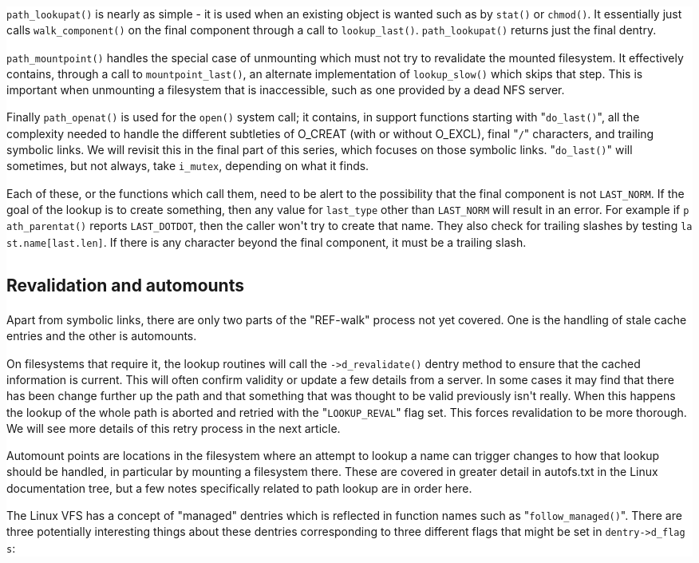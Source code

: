 `path_lookupat()` is nearly as simple - it is used when an existing
object is wanted such as by `stat()` or `chmod()`.  It essentially just
calls `walk_component()` on the final component through a call to
`lookup_last()`.  `path_lookupat()` returns just the final dentry.

`path_mountpoint()` handles the special case of unmounting which must
not try to revalidate the mounted filesystem.  It effectively
contains, through a call to `mountpoint_last()`, an alternate
implementation of `lookup_slow()` which skips that step.  This is
important when unmounting a filesystem that is inaccessible, such as
one provided by a dead NFS server.

Finally `path_openat()` is used for the `open()` system call; it
contains, in support functions starting with "`do_last()`", all the
complexity needed to handle the different subtleties of O_CREAT (with
or without O_EXCL), final "`/`" characters, and trailing symbolic
links.  We will revisit this in the final part of this series, which
focuses on those symbolic links.  "`do_last()`" will sometimes, but
not always, take `i_mutex`, depending on what it finds.

Each of these, or the functions which call them, need to be alert to
the possibility that the final component is not `LAST_NORM`.  If the
goal of the lookup is to create something, then any value for
`last_type` other than `LAST_NORM` will result in an error.  For
example if `path_parentat()` reports `LAST_DOTDOT`, then the caller
won't try to create that name.  They also check for trailing slashes
by testing `last.name[last.len]`.  If there is any character beyond
the final component, it must be a trailing slash.

Revalidation and automounts
---------------------------

Apart from symbolic links, there are only two parts of the "REF-walk"
process not yet covered.  One is the handling of stale cache entries
and the other is automounts.

On filesystems that require it, the lookup routines will call the
`->d_revalidate()` dentry method to ensure that the cached information
is current.  This will often confirm validity or update a few details
from a server.  In some cases it may find that there has been change
further up the path and that something that was thought to be valid
previously isn't really.  When this happens the lookup of the whole
path is aborted and retried with the "`LOOKUP_REVAL`" flag set.  This
forces revalidation to be more thorough.  We will see more details of
this retry process in the next article.

Automount points are locations in the filesystem where an attempt to
lookup a name can trigger changes to how that lookup should be
handled, in particular by mounting a filesystem there.  These are
covered in greater detail in autofs.txt in the Linux documentation
tree, but a few notes specifically related to path lookup are in order
here.

The Linux VFS has a concept of "managed" dentries which is reflected
in function names such as "`follow_managed()`".  There are three
potentially interesting things about these dentries corresponding
to three different flags that might be set in `dentry->d_flags`:


[`openat()`]: http://man7.org/linux/man-pages/man2/openat.2.html
[`execveat()`]: http://man7.org/linux/man-pages/man2/execveat.2.html
[POSIX]: http://pubs.opengroup.org/onlinepubs/9699919799/basedefs/V1_chap04.html#tag_04_12
[Meet the Lockers]: https://lwn.net/Articles/453685/
[First edition Unix]: http://minnie.tuhs.org/cgi-bin/utree.pl?file=V1/u2.s
[`READ_ONCE()`]: https://lwn.net/Articles/624126/
[outlined recently]: http://thread.gmane.org/gmane.linux.kernel/1934390/focus=1934550
[object-oriented design pattern]: https://lwn.net/Articles/446317/
[clearest statement]: http://pubs.opengroup.org/onlinepubs/9699919799/basedefs/V1_chap04.html#tag_04_08
[Linux 1.3.87]: https://git.kernel.org/cgit/linux/kernel/git/history/history.git/diff/fs/ext2/symlink.c?id=f806c6db77b8eaa6e00dcfb6b567706feae8dbb8